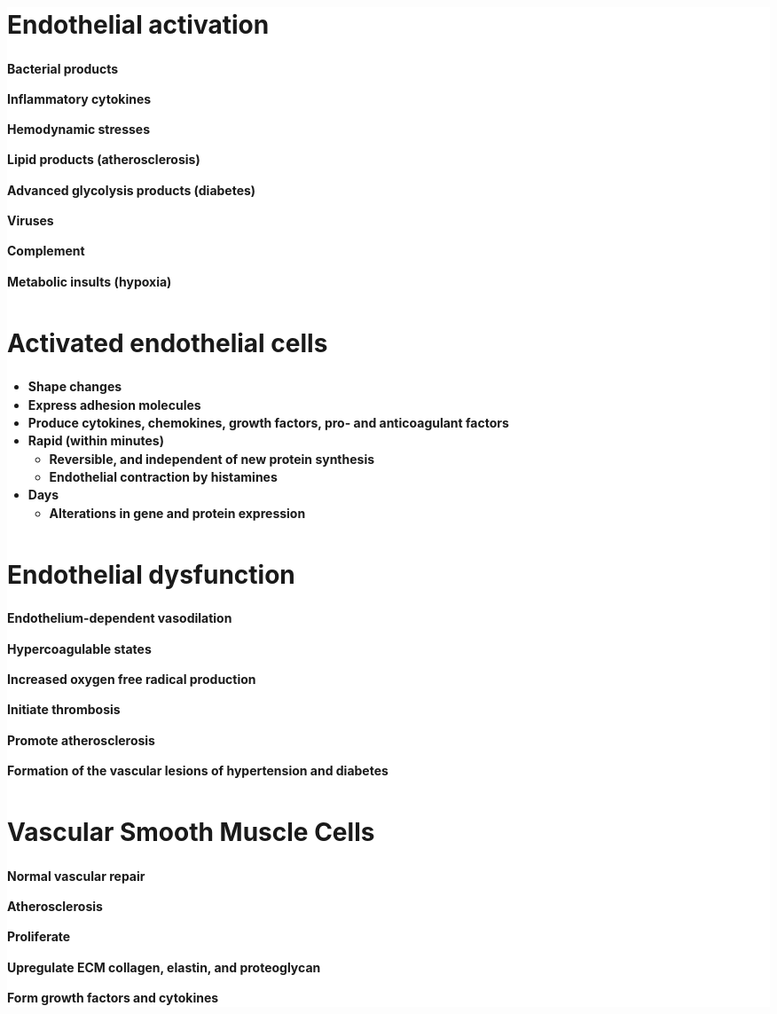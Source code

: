 # Endothelial activation

**Bacterial products**

**Inflammatory cytokines**

**Hemodynamic stresses**

**Lipid products (atherosclerosis)**

**Advanced glycolysis products (diabetes)**

**Viruses**

**Complement**

**Metabolic insults (hypoxia)**

# Activated endothelial cells

- **Shape changes**
- **Express adhesion molecules**
- **Produce cytokines, chemokines, growth factors, pro- and
  anticoagulant factors**
- **Rapid (within minutes)**
  - **Reversible, and independent of new protein synthesis**
  - **Endothelial contraction by histamines**
- **Days**
  - **Alterations in gene and protein expression**

# Endothelial dysfunction

**Endothelium-dependent vasodilation**

**Hypercoagulable states**

**Increased oxygen free radical production**

**Initiate thrombosis**

**Promote atherosclerosis**

**Formation of the vascular lesions of hypertension and diabetes**

# Vascular Smooth Muscle Cells

**Normal vascular repair**

**Atherosclerosis**

**Proliferate**

**Upregulate ECM collagen, elastin, and proteoglycan**

**Form growth factors and cytokines**
